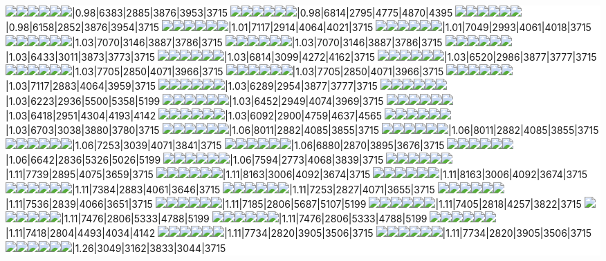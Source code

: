 ![](/item/6676.png)![](/item/3033.png)![](/item/3142.png)![](/item/3153.png)![](/item/3046.png)![](/item/3179.png)|0.98|6383|2885|3876|3953|3715
![](/item/3094.png)![](/item/3142.png)![](/item/3033.png)![](/item/3072.png)![](/item/3091.png)![](/item/6676.png)|0.98|6814|2795|4775|4870|4395
![](/item/6676.png)![](/item/3033.png)![](/item/3142.png)![](/item/3153.png)![](/item/3046.png)![](/item/3508.png)|0.98|6158|2852|3876|3954|3715
![](/item/3046.png)![](/item/3033.png)![](/item/3142.png)![](/item/3072.png)![](/item/3095.png)![](/item/6676.png)|1.01|7117|2914|4064|4021|3715
![](/item/3094.png)![](/item/3142.png)![](/item/3033.png)![](/item/6672.png)![](/item/3072.png)![](/item/6676.png)|1.01|7049|2993|4061|4018|3715
![](/item/6676.png)![](/item/3033.png)![](/item/3142.png)![](/item/3153.png)![](/item/6693.png)![](/item/3094.png)|1.03|7070|3146|3887|3786|3715
![](/item/6676.png)![](/item/3033.png)![](/item/3142.png)![](/item/3153.png)![](/item/6696.png)![](/item/3094.png)|1.03|7070|3146|3887|3786|3715
![](/item/6676.png)![](/item/3033.png)![](/item/3142.png)![](/item/3153.png)![](/item/3004.png)![](/item/3094.png)|1.03|6433|3011|3873|3773|3715
![](/item/6676.png)![](/item/3033.png)![](/item/3142.png)![](/item/3153.png)![](/item/3072.png)![](/item/3094.png)|1.03|6814|3099|4272|4162|3715
![](/item/6676.png)![](/item/3033.png)![](/item/3142.png)![](/item/3153.png)![](/item/3094.png)![](/item/3179.png)|1.03|6520|2986|3877|3777|3715
![](/item/3085.png)![](/item/3033.png)![](/item/3142.png)![](/item/3072.png)![](/item/6676.png)![](/item/6693.png)|1.03|7705|2850|4071|3966|3715
![](/item/3085.png)![](/item/3033.png)![](/item/3142.png)![](/item/3072.png)![](/item/6676.png)![](/item/6696.png)|1.03|7705|2850|4071|3966|3715
![](/item/3094.png)![](/item/3142.png)![](/item/3033.png)![](/item/3072.png)![](/item/3087.png)![](/item/6676.png)|1.03|7117|2883|4064|3959|3715
![](/item/6676.png)![](/item/3033.png)![](/item/3142.png)![](/item/3153.png)![](/item/3094.png)![](/item/3508.png)|1.03|6289|2954|3877|3777|3715
![](/item/6676.png)![](/item/3033.png)![](/item/3142.png)![](/item/3153.png)![](/item/3094.png)![](/item/6673.png)|1.03|6223|2936|5500|5358|5199
![](/item/6676.png)![](/item/3033.png)![](/item/3142.png)![](/item/3153.png)![](/item/3074.png)![](/item/3094.png)|1.03|6452|2949|4074|3969|3715
![](/item/6676.png)![](/item/3033.png)![](/item/3142.png)![](/item/3153.png)![](/item/3094.png)![](/item/3814.png)|1.03|6418|2951|4304|4193|4142
![](/item/6676.png)![](/item/3033.png)![](/item/3142.png)![](/item/3153.png)![](/item/3094.png)![](/item/3139.png)|1.03|6092|2900|4759|4637|4565
![](/item/6676.png)![](/item/3033.png)![](/item/3142.png)![](/item/3153.png)![](/item/3094.png)![](/item/6695.png)|1.03|6703|3038|3880|3780|3715
![](/item/3046.png)![](/item/3033.png)![](/item/3142.png)![](/item/3072.png)![](/item/6676.png)![](/item/6693.png)|1.06|8011|2882|4085|3855|3715
![](/item/3046.png)![](/item/3033.png)![](/item/3142.png)![](/item/3072.png)![](/item/6676.png)![](/item/6696.png)|1.06|8011|2882|4085|3855|3715
![](/item/3094.png)![](/item/3142.png)![](/item/3033.png)![](/item/3095.png)![](/item/3072.png)![](/item/6676.png)|1.06|7253|3039|4071|3841|3715
![](/item/3094.png)![](/item/3142.png)![](/item/3033.png)![](/item/3095.png)![](/item/3074.png)![](/item/6676.png)|1.06|6880|2870|3895|3676|3715
![](/item/3094.png)![](/item/3142.png)![](/item/3033.png)![](/item/3095.png)![](/item/6673.png)![](/item/6676.png)|1.06|6642|2836|5326|5026|5199
![](/item/3046.png)![](/item/3033.png)![](/item/3142.png)![](/item/3072.png)![](/item/6676.png)![](/item/6695.png)|1.06|7594|2773|4068|3839|3715
![](/item/3094.png)![](/item/3142.png)![](/item/3033.png)![](/item/3072.png)![](/item/6676.png)![](/item/6695.png)|1.11|7739|2895|4075|3659|3715
![](/item/3094.png)![](/item/3142.png)![](/item/3033.png)![](/item/3072.png)![](/item/6676.png)![](/item/6693.png)|1.11|8163|3006|4092|3674|3715
![](/item/3094.png)![](/item/3142.png)![](/item/3033.png)![](/item/3072.png)![](/item/6676.png)![](/item/6696.png)|1.11|8163|3006|4092|3674|3715
![](/item/3094.png)![](/item/3142.png)![](/item/3033.png)![](/item/3072.png)![](/item/3004.png)![](/item/6676.png)|1.11|7384|2883|4061|3646|3715
![](/item/3094.png)![](/item/3142.png)![](/item/3033.png)![](/item/3072.png)![](/item/3508.png)![](/item/6676.png)|1.11|7253|2827|4071|3655|3715
![](/item/3094.png)![](/item/3142.png)![](/item/3033.png)![](/item/3072.png)![](/item/3179.png)![](/item/6676.png)|1.11|7536|2839|4066|3651|3715
![](/item/3094.png)![](/item/3142.png)![](/item/3033.png)![](/item/3072.png)![](/item/6673.png)![](/item/6676.png)|1.11|7185|2806|5687|5107|5199
![](/item/3094.png)![](/item/3142.png)![](/item/3033.png)![](/item/3072.png)![](/item/3074.png)![](/item/6676.png)|1.11|7405|2818|4257|3822|3715
![](/item/6676.png)![](/item/3033.png)![](/item/3142.png)![](/item/3094.png)![](/item/6673.png)![](/item/6693.png)|1.11|7476|2806|5333|4788|5199
![](/item/6676.png)![](/item/3033.png)![](/item/3142.png)![](/item/3094.png)![](/item/6673.png)![](/item/6696.png)|1.11|7476|2806|5333|4788|5199
![](/item/3094.png)![](/item/3142.png)![](/item/3033.png)![](/item/3072.png)![](/item/3814.png)![](/item/6676.png)|1.11|7418|2804|4493|4034|4142
![](/item/6676.png)![](/item/3033.png)![](/item/3142.png)![](/item/3094.png)![](/item/3074.png)![](/item/6693.png)|1.11|7734|2820|3905|3506|3715
![](/item/6676.png)![](/item/3033.png)![](/item/3142.png)![](/item/3094.png)![](/item/3074.png)![](/item/6696.png)|1.11|7734|2820|3905|3506|3715
![](/item/6672.png)![](/item/3153.png)![](/item/3124.png)![](/item/3033.png)![](/item/3094.png)![](/item/3006.png)|1.26|3049|3162|3833|3044|3715